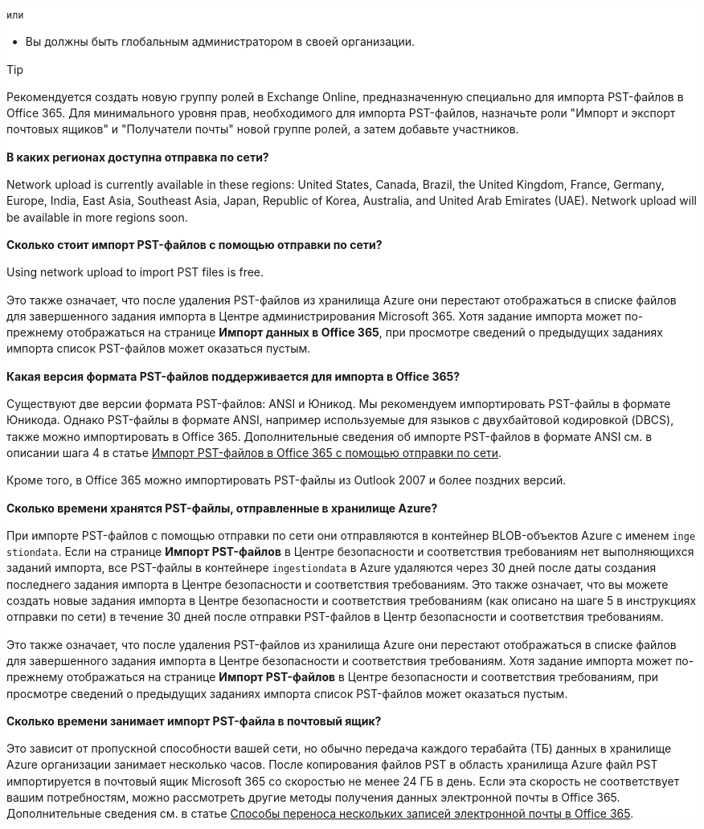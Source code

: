     или
    
- Вы должны быть глобальным администратором в своей организации.

> [!TIP]
> Рекомендуется создать новую группу ролей в Exchange Online, предназначенную специально для импорта PST-файлов в Office 365. Для минимального уровня прав, необходимого для импорта PST-файлов, назначьте роли "Импорт и экспорт почтовых ящиков" и "Получатели почты" новой группе ролей, а затем добавьте участников. 
  
 **В каких регионах доступна отправка по сети?**
  
Network upload is currently available in these regions: United States, Canada, Brazil, the United Kingdom, France, Germany, Europe, India, East Asia, Southeast Asia, Japan, Republic of Korea, Australia, and United Arab Emirates (UAE). Network upload will be available in more regions soon.
  
 **Сколько стоит импорт PST-файлов с помощью отправки по сети?**
  
Using network upload to import PST files is free.
  
Это также означает, что после удаления PST-файлов из хранилища Azure они перестают отображаться в списке файлов для завершенного задания импорта в Центре администрирования Microsoft 365. Хотя задание импорта может по-прежнему отображаться на странице **Импорт данных в Office 365**, при просмотре сведений о предыдущих заданиях импорта список PST-файлов может оказаться пустым.
  
 **Какая версия формата PST-файлов поддерживается для импорта в Office 365?**
  
Существуют две версии формата PST-файлов: ANSI и Юникод. Мы рекомендуем импортировать PST-файлы в формате Юникода. Однако PST-файлы в формате ANSI, например используемые для языков с двухбайтовой кодировкой (DBCS), также можно импортировать в Office 365. Дополнительные сведения об импорте PST-файлов в формате ANSI см. в описании шага 4 в статье [Импорт PST-файлов в Office 365 с помощью отправки по сети](https://go.microsoft.com/fwlink/p/?LinkId=823074).
  
Кроме того, в Office 365 можно импортировать PST-файлы из Outlook 2007 и более поздних версий.
  
 **Сколько времени хранятся PST-файлы, отправленные в хранилище Azure?**
  
При импорте PST-файлов с помощью отправки по сети они отправляются в контейнер BLOB-объектов Azure с именем `ingestiondata`. Если на странице **Импорт PST-файлов** в Центре безопасности и соответствия требованиям нет выполняющихся заданий импорта, все PST-файлы в контейнере `ingestiondata` в Azure удаляются через 30 дней после даты создания последнего задания импорта в Центре безопасности и соответствия требованиям. Это также означает, что вы можете создать новые задания импорта в Центре безопасности и соответствия требованиям (как описано на шаге 5 в инструкциях отправки по сети) в течение 30 дней после отправки PST-файлов в Центр безопасности и соответствия требованиям.
  
Это также означает, что после удаления PST-файлов из хранилища Azure они перестают отображаться в списке файлов для завершенного задания импорта в Центре безопасности и соответствия требованиям. Хотя задание импорта может по-прежнему отображаться на странице **Импорт PST-файлов** в Центре безопасности и соответствия требованиям, при просмотре сведений о предыдущих заданиях импорта список PST-файлов может оказаться пустым.
  
 **Сколько времени занимает импорт PST-файла в почтовый ящик?**
  
Это зависит от пропускной способности вашей сети, но обычно передача каждого терабайта (ТБ) данных в хранилище Azure организации занимает несколько часов. После копирования файлов PST в область хранилища Azure файл PST импортируется в почтовый ящик Microsoft 365 со скоростью не менее 24 ГБ в день. Если эта скорость не соответствует вашим потребностям, можно рассмотреть другие методы получения данных электронной почты в Office 365. Дополнительные сведения см. в статье [Способы переноса нескольких записей электронной почты в Office 365](https://docs.microsoft.com/Exchange/mailbox-migration/mailbox-migration).
  